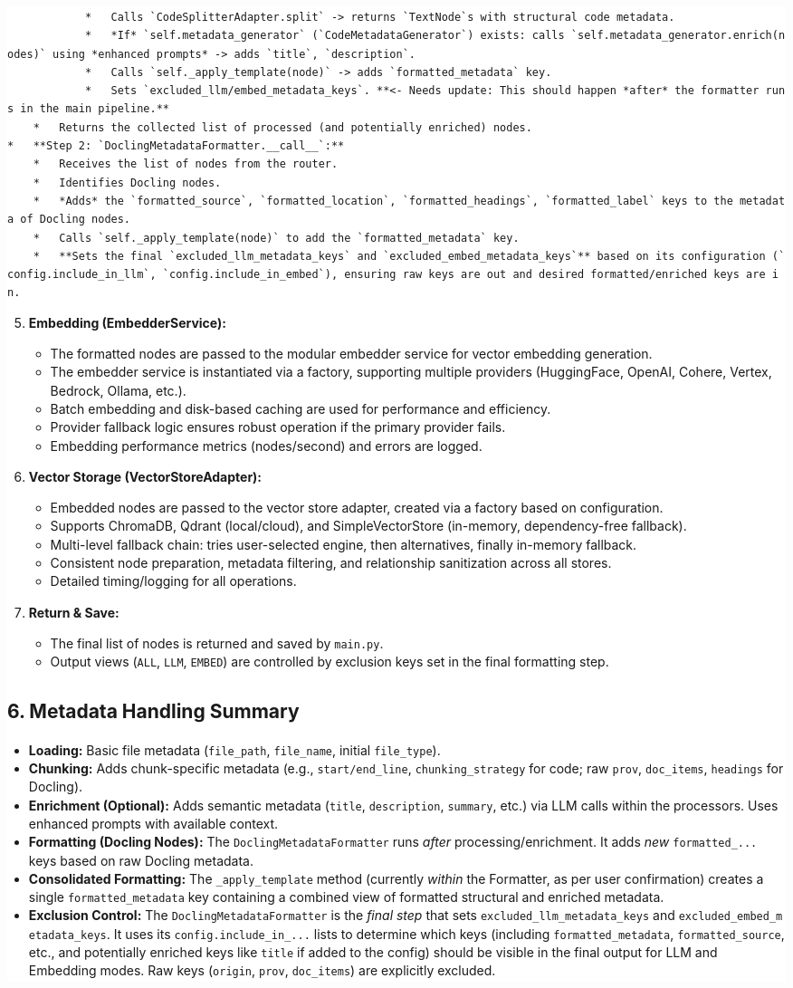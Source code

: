                 *   Calls `CodeSplitterAdapter.split` -> returns `TextNode`s with structural code metadata.
                *   *If* `self.metadata_generator` (`CodeMetadataGenerator`) exists: calls `self.metadata_generator.enrich(nodes)` using *enhanced prompts* -> adds `title`, `description`.
                *   Calls `self._apply_template(node)` -> adds `formatted_metadata` key.
                *   Sets `excluded_llm/embed_metadata_keys`. **<- Needs update: This should happen *after* the formatter runs in the main pipeline.**
        *   Returns the collected list of processed (and potentially enriched) nodes.
    *   **Step 2: `DoclingMetadataFormatter.__call__`:**
        *   Receives the list of nodes from the router.
        *   Identifies Docling nodes.
        *   *Adds* the `formatted_source`, `formatted_location`, `formatted_headings`, `formatted_label` keys to the metadata of Docling nodes.
        *   Calls `self._apply_template(node)` to add the `formatted_metadata` key.
        *   **Sets the final `excluded_llm_metadata_keys` and `excluded_embed_metadata_keys`** based on its configuration (`config.include_in_llm`, `config.include_in_embed`), ensuring raw keys are out and desired formatted/enriched keys are in.

5.  **Embedding (EmbedderService):**
    *   The formatted nodes are passed to the modular embedder service for vector embedding generation.
    *   The embedder service is instantiated via a factory, supporting multiple providers (HuggingFace, OpenAI, Cohere, Vertex, Bedrock, Ollama, etc.).
    *   Batch embedding and disk-based caching are used for performance and efficiency.
    *   Provider fallback logic ensures robust operation if the primary provider fails.
    *   Embedding performance metrics (nodes/second) and errors are logged.

6.  **Vector Storage (VectorStoreAdapter):**
    *   Embedded nodes are passed to the vector store adapter, created via a factory based on configuration.
    *   Supports ChromaDB, Qdrant (local/cloud), and SimpleVectorStore (in-memory, dependency-free fallback).
    *   Multi-level fallback chain: tries user-selected engine, then alternatives, finally in-memory fallback.
    *   Consistent node preparation, metadata filtering, and relationship sanitization across all stores.
    *   Detailed timing/logging for all operations.

7.  **Return & Save:**
    *   The final list of nodes is returned and saved by `main.py`.
    *   Output views (`ALL`, `LLM`, `EMBED`) are controlled by exclusion keys set in the final formatting step.

## 6. Metadata Handling Summary

*   **Loading:** Basic file metadata (`file_path`, `file_name`, initial `file_type`).
*   **Chunking:** Adds chunk-specific metadata (e.g., `start/end_line`, `chunking_strategy` for code; raw `prov`, `doc_items`, `headings` for Docling).
*   **Enrichment (Optional):** Adds semantic metadata (`title`, `description`, `summary`, etc.) via LLM calls within the processors. Uses enhanced prompts with available context.
*   **Formatting (Docling Nodes):** The `DoclingMetadataFormatter` runs *after* processing/enrichment. It adds *new* `formatted_...` keys based on raw Docling metadata.
*   **Consolidated Formatting:** The `_apply_template` method (currently *within* the Formatter, as per user confirmation) creates a single `formatted_metadata` key containing a combined view of formatted structural and enriched metadata.
*   **Exclusion Control:** The `DoclingMetadataFormatter` is the *final step* that sets `excluded_llm_metadata_keys` and `excluded_embed_metadata_keys`. It uses its `config.include_in_...` lists to determine which keys (including `formatted_metadata`, `formatted_source`, etc., and potentially enriched keys like `title` if added to the config) should be visible in the final output for LLM and Embedding modes. Raw keys (`origin`, `prov`, `doc_items`) are explicitly excluded.
